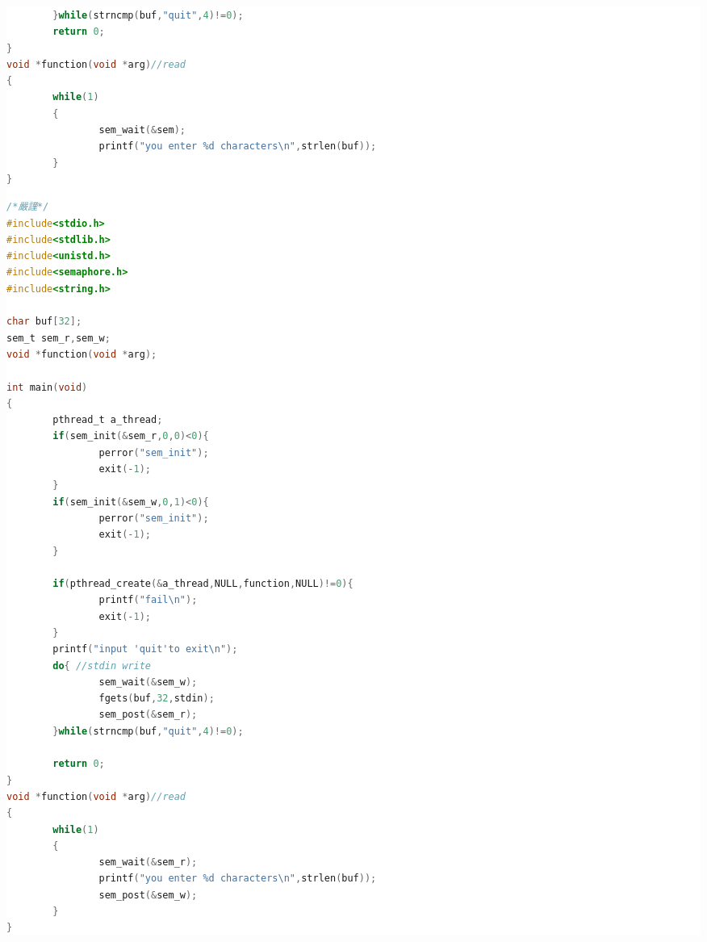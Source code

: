 ```c
        }while(strncmp(buf,"quit",4)!=0);
        return 0;
}
void *function(void *arg)//read 
{
        while(1)
        {
                sem_wait(&sem);
                printf("you enter %d characters\n",strlen(buf));
        }
}
```

```c
/*嚴謹*/
#include<stdio.h>
#include<stdlib.h>
#include<unistd.h>
#include<semaphore.h>
#include<string.h>

char buf[32];
sem_t sem_r,sem_w;
void *function(void *arg);

int main(void)
{
        pthread_t a_thread;
        if(sem_init(&sem_r,0,0)<0){
                perror("sem_init");
                exit(-1);
        }
        if(sem_init(&sem_w,0,1)<0){
                perror("sem_init");
                exit(-1);
        }

        if(pthread_create(&a_thread,NULL,function,NULL)!=0){
                printf("fail\n");
                exit(-1);
        }
        printf("input 'quit'to exit\n");
        do{ //stdin write
                sem_wait(&sem_w);
                fgets(buf,32,stdin);
                sem_post(&sem_r);
        }while(strncmp(buf,"quit",4)!=0);

        return 0;
}
void *function(void *arg)//read 
{
        while(1)
        {
                sem_wait(&sem_r);
                printf("you enter %d characters\n",strlen(buf));
                sem_post(&sem_w);
        }
}
```
